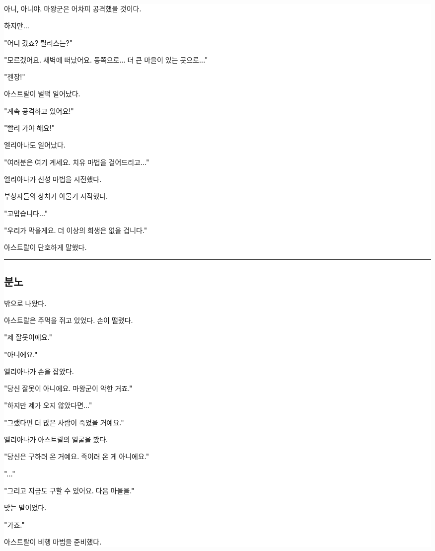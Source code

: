 아니, 아니야. 마왕군은 어차피 공격했을 것이다.

하지만...

"어디 갔죠? 릴리스는?"

"모르겠어요. 새벽에 떠났어요. 동쪽으로... 더 큰 마을이 있는 곳으로..."

"젠장!"

아스트랄이 벌떡 일어났다.

"계속 공격하고 있어요!"

"빨리 가야 해요!"

엘리아나도 일어났다.

"여러분은 여기 계세요. 치유 마법을 걸어드리고..."

엘리아나가 신성 마법을 시전했다.

부상자들의 상처가 아물기 시작했다.

"고맙습니다..."

"우리가 막을게요. 더 이상의 희생은 없을 겁니다."

아스트랄이 단호하게 말했다.

---

## 분노

밖으로 나왔다.

아스트랄은 주먹을 쥐고 있었다. 손이 떨렸다.

"제 잘못이에요."

"아니에요."

엘리아나가 손을 잡았다.

"당신 잘못이 아니에요. 마왕군이 악한 거죠."

"하지만 제가 오지 않았다면..."

"그랬다면 더 많은 사람이 죽었을 거예요."

엘리아나가 아스트랄의 얼굴을 봤다.

"당신은 구하러 온 거예요. 죽이러 온 게 아니에요."

"..."

"그리고 지금도 구할 수 있어요. 다음 마을을."

맞는 말이었다.

"가죠."

아스트랄이 비행 마법을 준비했다.
